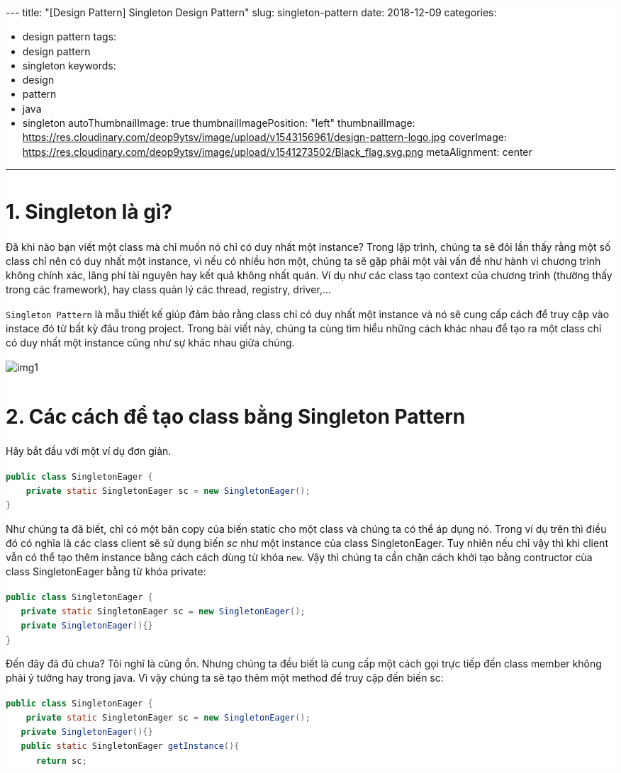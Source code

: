 ﻿﻿---
title: "[Design Pattern] Singleton Design Pattern"
slug: singleton-pattern
date: 2018-12-09
categories:
- design pattern
tags:
- design pattern
- singleton
keywords:
- design
- pattern
- java
- singleton
autoThumbnailImage: true
thumbnailImagePosition: "left"
thumbnailImage: https://res.cloudinary.com/deop9ytsv/image/upload/v1543156961/design-pattern-logo.jpg
coverImage: https://res.cloudinary.com/deop9ytsv/image/upload/v1541273502/Black_flag.svg.png
metaAlignment: center
---
# 1. Singleton là gì?
Đã khi nào bạn viết một class mà chỉ muốn nó chỉ có duy nhất một instance? Trong lập trình, chúng ta sẽ đôi lần thấy rằng một số class chỉ nên có duy nhất một instance, vì nếu có nhiều hơn một, chúng ta sẽ gặp phải một vài vấn đề như hành vi chương trình không chính xác, lãng phí tài nguyên hay kết quả không nhất quán. Ví dụ như các class tạo context của chương trình (thường thấy trong các framework), hay class quản lý các thread, registry, driver,...

`Singleton Pattern` là mẫu thiết kế giúp đảm bảo rằng class chỉ có duy nhất một instance và nó sẽ cung cấp cách để truy cập vào instace đó từ bất kỳ đâu trong project. Trong bài viết này, chúng ta cùng tìm hiểu những cách khác nhau để tạo ra một class chỉ có duy nhất một instance cũng như sự khác nhau giữa chúng.

![img1](https://res.cloudinary.com/deop9ytsv/image/upload/v1544327130/800px-Singleton_UML_class_diagram.svg.png)

# 2. Các cách để tạo class bằng Singleton Pattern
Hãy bắt đầu với một ví dụ đơn giản.
```java
public class SingletonEager {  
    private static SingletonEager sc = new SingletonEager();
}
```
Như chúng ta đã biết, chỉ có một bản copy của biến static cho một class và chúng ta có thể áp dụng nó. Trong ví dụ trên thì điều đó có nghĩa là các class client sẽ sử dụng biến _sc_ như một instance của class SingletonEager. Tuy nhiên nếu chỉ vậy thì khi client vẫn có thể tạo thêm instance bằng cách cách dùng từ khóa `new`. Vậy thì chúng ta cần chặn cách khởi tạo bằng contructor của class SingletonEager bằng từ khóa private:
```java
public class SingletonEager {  
   private static SingletonEager sc = new SingletonEager();  
   private SingletonEager(){}
}
```
Đến đây đã đủ chưa? Tôi nghĩ là cũng ổn. Nhưng chúng ta đều biết là cung cấp một cách gọi trực tiếp đến class member không phải ý tưởng hay trong java. Vì vậy chúng ta sẽ tạo thêm một method để truy cập đến biến sc:
```java
public class SingletonEager {  
    private static SingletonEager sc = new SingletonEager();  
   private SingletonEager(){}  
   public static SingletonEager getInstance(){  
      return sc;  
```